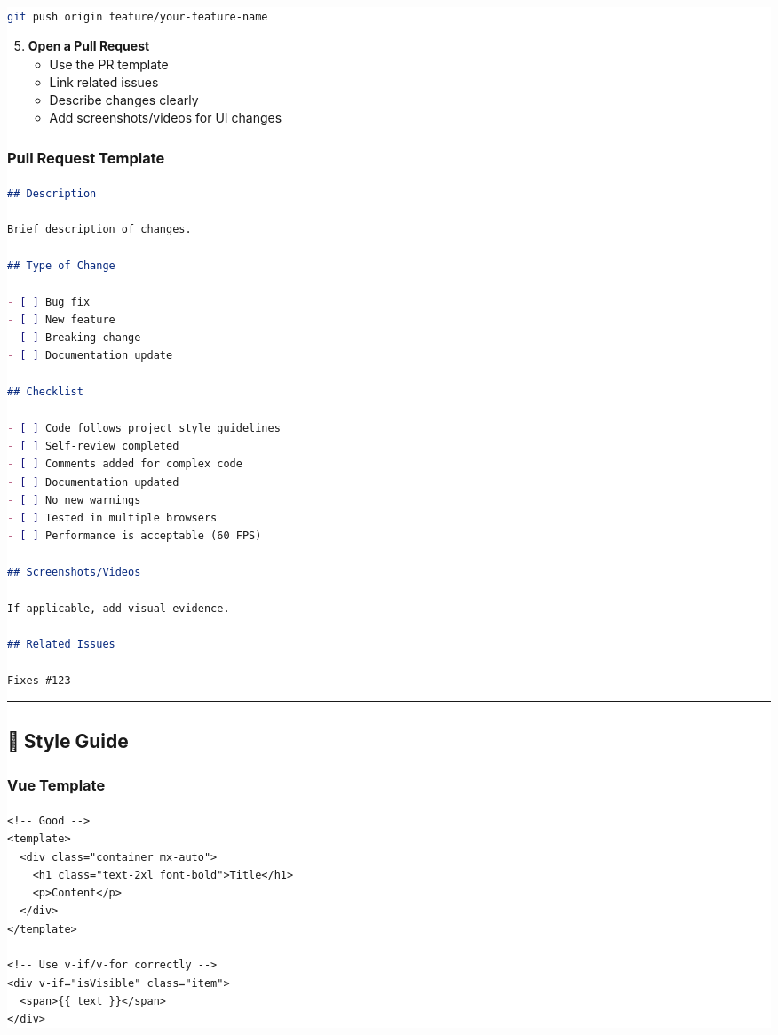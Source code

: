    ```bash
   git push origin feature/your-feature-name
   ```

5. **Open a Pull Request**
   - Use the PR template
   - Link related issues
   - Describe changes clearly
   - Add screenshots/videos for UI changes

### Pull Request Template

```markdown
## Description

Brief description of changes.

## Type of Change

- [ ] Bug fix
- [ ] New feature
- [ ] Breaking change
- [ ] Documentation update

## Checklist

- [ ] Code follows project style guidelines
- [ ] Self-review completed
- [ ] Comments added for complex code
- [ ] Documentation updated
- [ ] No new warnings
- [ ] Tested in multiple browsers
- [ ] Performance is acceptable (60 FPS)

## Screenshots/Videos

If applicable, add visual evidence.

## Related Issues

Fixes #123
```

---

## 🎨 Style Guide

### Vue Template

```vue
<!-- Good -->
<template>
  <div class="container mx-auto">
    <h1 class="text-2xl font-bold">Title</h1>
    <p>Content</p>
  </div>
</template>

<!-- Use v-if/v-for correctly -->
<div v-if="isVisible" class="item">
  <span>{{ text }}</span>
</div>
```
